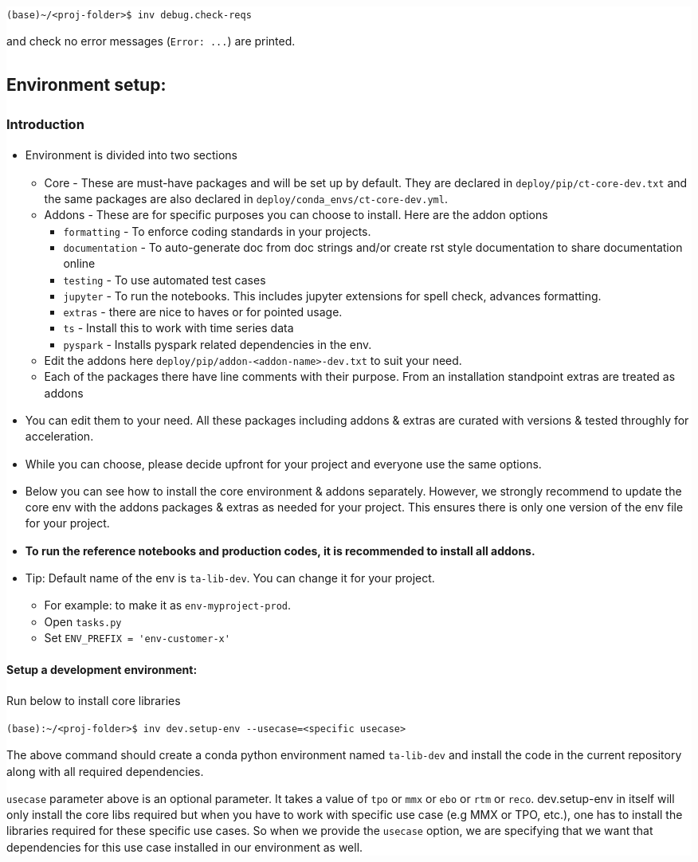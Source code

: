 ```
(base)~/<proj-folder>$ inv debug.check-reqs
```

and check no error messages (`Error: ...`) are printed.


## Environment setup:

### Introduction
* Environment is divided into two sections

    * Core - These are must-have packages and will be set up by default. They are declared in `deploy/pip/ct-core-dev.txt` and the same packages are also declared in `deploy/conda_envs/ct-core-dev.yml`.
    * Addons - These are for specific purposes you can choose to install. Here are the addon options
        * `formatting` - To enforce coding standards in your projects.
        * `documentation` - To auto-generate doc from doc strings and/or create rst style documentation to share documentation online
        * `testing` - To use automated test cases
        * `jupyter` - To run the notebooks. This includes jupyter extensions for spell check, advances formatting.
        * `extras` - there are nice to haves or for pointed usage.
        * `ts` - Install this to work with time series data
        * `pyspark` - Installs pyspark related dependencies in the env.
    * Edit the addons here `deploy/pip/addon-<addon-name>-dev.txt` to suit your need.
    * Each of the packages there have line comments with their purpose. From an installation standpoint extras are treated as addons
* You can edit them to your need. All these packages including addons & extras are curated with versions & tested throughly for acceleration.
* While you can choose, please decide upfront for your project and everyone use the same options.
* Below you can see how to install the core environment & addons separately. However, we strongly recommend to update the core env with the addons packages & extras as needed for your project. This ensures there is only one version of the env file for your project.
* **To run the reference notebooks and production codes, it is recommended to install all addons.**
* Tip: Default name of the env is `ta-lib-dev`. You can change it for your project.
    * For example: to make it as `env-myproject-prod`.
    * Open `tasks.py`
    * Set `ENV_PREFIX = 'env-customer-x'`

#### Setup a development environment:

Run below to install core libraries
```
(base):~/<proj-folder>$ inv dev.setup-env --usecase=<specific usecase>
```

The above command should create a conda python environment named `ta-lib-dev` and install the code in the current repository along with all required dependencies.

`usecase` parameter above is an optional parameter. It takes a value of `tpo` or `mmx` or `ebo` or `rtm` or `reco`.
dev.setup-env in itself will only install the core libs required but when you have to work
with specific use case (e.g MMX or TPO, etc.), one has to install the libraries required for
these specific use cases. So when we provide the `usecase` option, we are specifying that we
want that dependencies for this use case installed in our environment as well.
